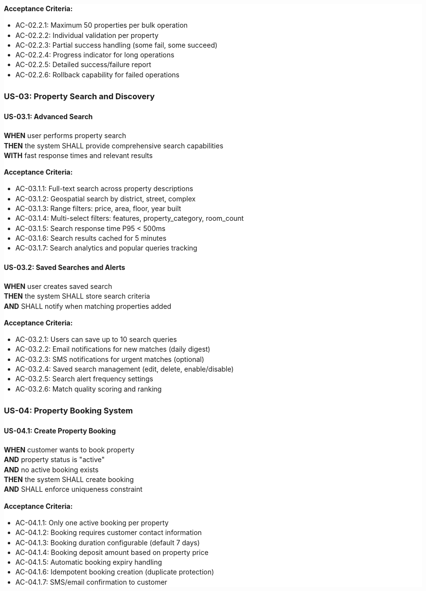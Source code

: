 **Acceptance Criteria:**
- AC-02.2.1: Maximum 50 properties per bulk operation
- AC-02.2.2: Individual validation per property
- AC-02.2.3: Partial success handling (some fail, some succeed)
- AC-02.2.4: Progress indicator for long operations
- AC-02.2.5: Detailed success/failure report
- AC-02.2.6: Rollback capability for failed operations

### US-03: Property Search and Discovery

#### US-03.1: Advanced Search
**WHEN** user performs property search  
**THEN** the system SHALL provide comprehensive search capabilities  
**WITH** fast response times and relevant results

**Acceptance Criteria:**
- AC-03.1.1: Full-text search across property descriptions
- AC-03.1.2: Geospatial search by district, street, complex
- AC-03.1.3: Range filters: price, area, floor, year built
- AC-03.1.4: Multi-select filters: features, property_category, room_count
- AC-03.1.5: Search response time P95 < 500ms
- AC-03.1.6: Search results cached for 5 minutes
- AC-03.1.7: Search analytics and popular queries tracking

#### US-03.2: Saved Searches and Alerts
**WHEN** user creates saved search  
**THEN** the system SHALL store search criteria  
**AND** SHALL notify when matching properties added

**Acceptance Criteria:**
- AC-03.2.1: Users can save up to 10 search queries
- AC-03.2.2: Email notifications for new matches (daily digest)
- AC-03.2.3: SMS notifications for urgent matches (optional)
- AC-03.2.4: Saved search management (edit, delete, enable/disable)
- AC-03.2.5: Search alert frequency settings
- AC-03.2.6: Match quality scoring and ranking

### US-04: Property Booking System

#### US-04.1: Create Property Booking
**WHEN** customer wants to book property  
**AND** property status is "active"  
**AND** no active booking exists  
**THEN** the system SHALL create booking  
**AND** SHALL enforce uniqueness constraint

**Acceptance Criteria:**
- AC-04.1.1: Only one active booking per property
- AC-04.1.2: Booking requires customer contact information
- AC-04.1.3: Booking duration configurable (default 7 days)
- AC-04.1.4: Booking deposit amount based on property price
- AC-04.1.5: Automatic booking expiry handling
- AC-04.1.6: Idempotent booking creation (duplicate protection)
- AC-04.1.7: SMS/email confirmation to customer
